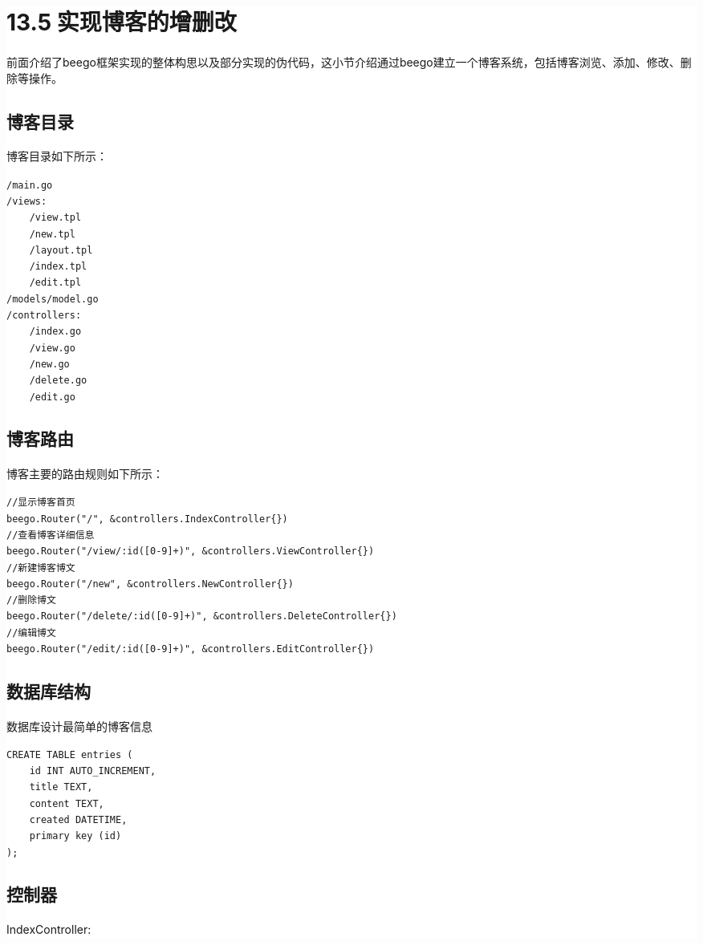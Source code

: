 # 13.5 实现博客的增删改

前面介绍了beego框架实现的整体构思以及部分实现的伪代码，这小节介绍通过beego建立一个博客系统，包括博客浏览、添加、修改、删除等操作。
## 博客目录
博客目录如下所示：

	/main.go
	/views:
	    /view.tpl
	    /new.tpl
	    /layout.tpl
	    /index.tpl
	    /edit.tpl
	/models/model.go
	/controllers:
	    /index.go
		/view.go
		/new.go
		/delete.go
		/edit.go			


## 博客路由
博客主要的路由规则如下所示：

	//显示博客首页
	beego.Router("/", &controllers.IndexController{})
	//查看博客详细信息
	beego.Router("/view/:id([0-9]+)", &controllers.ViewController{})
	//新建博客博文
	beego.Router("/new", &controllers.NewController{})
	//删除博文
	beego.Router("/delete/:id([0-9]+)", &controllers.DeleteController{})
	//编辑博文
	beego.Router("/edit/:id([0-9]+)", &controllers.EditController{})


## 数据库结构
数据库设计最简单的博客信息

	CREATE TABLE entries (
	    id INT AUTO_INCREMENT,
	    title TEXT,
	    content TEXT,
	    created DATETIME,
	    primary key (id)
	);

## 控制器
IndexController:

